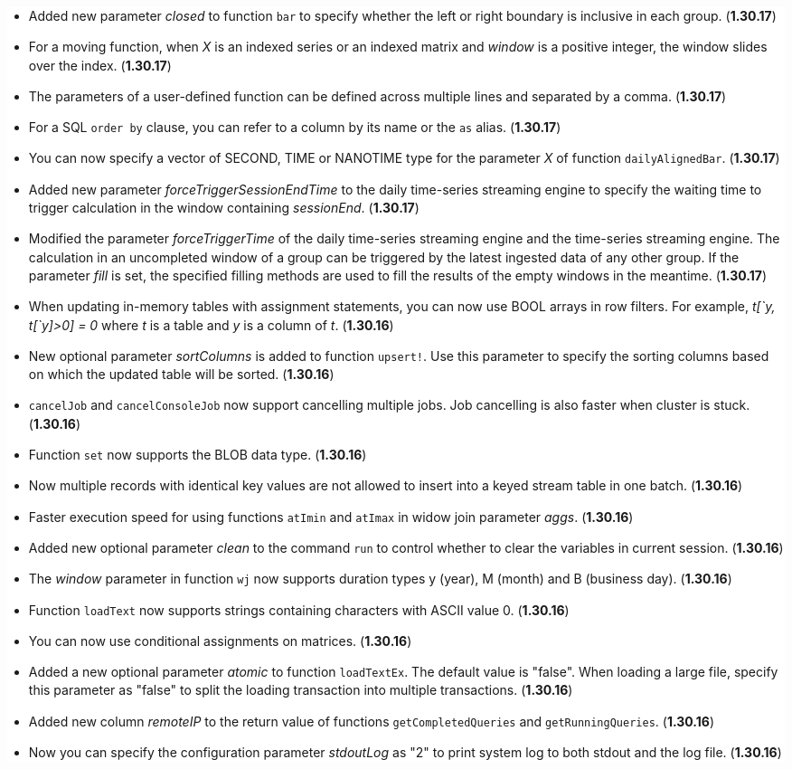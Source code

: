 * Added new parameter *closed* to function `bar` to specify whether the left or right boundary is inclusive in each group. (**1.30.17**)

* For a moving function, when *X* is an indexed series or an indexed matrix and *window* is a positive integer, the window slides over the index. (**1.30.17**)

* The parameters of a user-defined function can be defined across multiple lines and separated by a comma. (**1.30.17**)

* For a SQL `order by` clause, you can refer to a column by its name or the `as` alias. (**1.30.17**)

* You can now specify a vector of SECOND, TIME or NANOTIME type for the parameter *X* of function `dailyAlignedBar`. (**1.30.17**)

* Added new parameter *forceTriggerSessionEndTime* to the daily time-series streaming engine to specify the waiting time to trigger calculation in the window containing *sessionEnd*. (**1.30.17**)

* Modified the parameter *forceTriggerTime* of the daily time-series streaming engine and the time-series streaming engine. The calculation in an uncompleted window of a group can be triggered by the latest ingested data of any other group. If the parameter *fill* is set, the specified filling methods are used to fill the results of the empty windows in the meantime. (**1.30.17**)

* When updating in-memory tables with assignment statements, you can now use BOOL arrays in row filters. For example, *t[\`y, t[\`y]>0] = 0* where *t* is a table and *y* is a column of *t*. (**1.30.16**)

* New optional parameter *sortColumns* is added to function `upsert!`. Use this parameter to specify the sorting columns based on which the updated table will be sorted.  (**1.30.16**)

* `cancelJob` and `cancelConsoleJob` now support cancelling multiple jobs. Job cancelling is also faster when cluster is stuck. (**1.30.16**)

* Function `set` now supports the BLOB data type.  (**1.30.16**)

* Now multiple records with identical key values are not allowed to insert into a keyed stream table in one batch. (**1.30.16**)

* Faster execution speed for using functions `atImin` and `atImax` in widow join parameter *aggs*. (**1.30.16**)

* Added new optional parameter *clean* to the command `run` to control whether to clear the variables in current session. (**1.30.16**)

* The *window* parameter in function `wj` now supports duration types y (year), M (month) and B (business day). (**1.30.16**)

* Function `loadText` now supports strings containing characters with ASCII value 0. (**1.30.16**)

* You can now use conditional assignments on matrices. (**1.30.16**)

* Added a new optional parameter *atomic* to function `loadTextEx`. The default value is "false". When loading a large file, specify this parameter as "false" to split the loading transaction into multiple transactions. (**1.30.16**)

* Added new column *remoteIP* to the return value of functions `getCompletedQueries` and `getRunningQueries`. (**1.30.16**)

* Now you can specify the configuration parameter *stdoutLog* as "2" to print system log to both stdout and the log file. (**1.30.16**)
